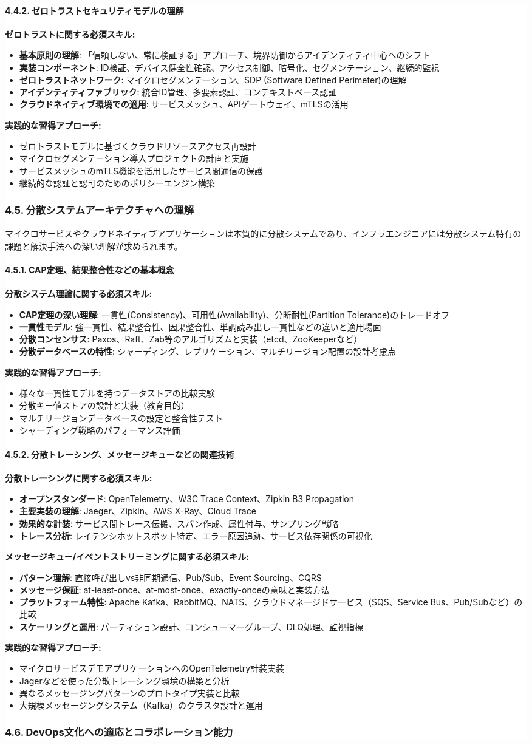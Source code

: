#### 4.4.2. ゼロトラストセキュリティモデルの理解

**ゼロトラストに関する必須スキル:**
* **基本原則の理解**: 「信頼しない、常に検証する」アプローチ、境界防御からアイデンティティ中心へのシフト
* **実装コンポーネント**: ID検証、デバイス健全性確認、アクセス制御、暗号化、セグメンテーション、継続的監視
* **ゼロトラストネットワーク**: マイクロセグメンテーション、SDP (Software Defined Perimeter)の理解
* **アイデンティティファブリック**: 統合ID管理、多要素認証、コンテキストベース認証
* **クラウドネイティブ環境での適用**: サービスメッシュ、APIゲートウェイ、mTLSの活用

**実践的な習得アプローチ:**
* ゼロトラストモデルに基づくクラウドリソースアクセス再設計
* マイクロセグメンテーション導入プロジェクトの計画と実施
* サービスメッシュのmTLS機能を活用したサービス間通信の保護
* 継続的な認証と認可のためのポリシーエンジン構築

### 4.5. 分散システムアーキテクチャへの理解

マイクロサービスやクラウドネイティブアプリケーションは本質的に分散システムであり、インフラエンジニアには分散システム特有の課題と解決手法への深い理解が求められます。

#### 4.5.1. CAP定理、結果整合性などの基本概念

**分散システム理論に関する必須スキル:**
* **CAP定理の深い理解**: 一貫性(Consistency)、可用性(Availability)、分断耐性(Partition Tolerance)のトレードオフ
* **一貫性モデル**: 強一貫性、結果整合性、因果整合性、単調読み出し一貫性などの違いと適用場面
* **分散コンセンサス**: Paxos、Raft、Zab等のアルゴリズムと実装（etcd、ZooKeeperなど）
* **分散データベースの特性**: シャーディング、レプリケーション、マルチリージョン配置の設計考慮点

**実践的な習得アプローチ:**
* 様々な一貫性モデルを持つデータストアの比較実験
* 分散キー値ストアの設計と実装（教育目的）
* マルチリージョンデータベースの設定と整合性テスト
* シャーディング戦略のパフォーマンス評価

#### 4.5.2. 分散トレーシング、メッセージキューなどの関連技術

**分散トレーシングに関する必須スキル:**
* **オープンスタンダード**: OpenTelemetry、W3C Trace Context、Zipkin B3 Propagation
* **主要実装の理解**: Jaeger、Zipkin、AWS X-Ray、Cloud Trace
* **効果的な計装**: サービス間トレース伝搬、スパン作成、属性付与、サンプリング戦略
* **トレース分析**: レイテンシホットスポット特定、エラー原因追跡、サービス依存関係の可視化

**メッセージキュー/イベントストリーミングに関する必須スキル:**
* **パターン理解**: 直接呼び出しvs非同期通信、Pub/Sub、Event Sourcing、CQRS
* **メッセージ保証**: at-least-once、at-most-once、exactly-onceの意味と実装方法
* **プラットフォーム特性**: Apache Kafka、RabbitMQ、NATS、クラウドマネージドサービス（SQS、Service Bus、Pub/Subなど）の比較
* **スケーリングと運用**: パーティション設計、コンシューマーグループ、DLQ処理、監視指標

**実践的な習得アプローチ:**
* マイクロサービスデモアプリケーションへのOpenTelemetry計装実装
* Jagerなどを使った分散トレーシング環境の構築と分析
* 異なるメッセージングパターンのプロトタイプ実装と比較
* 大規模メッセージングシステム（Kafka）のクラスタ設計と運用

### 4.6. DevOps文化への適応とコラボレーション能力
